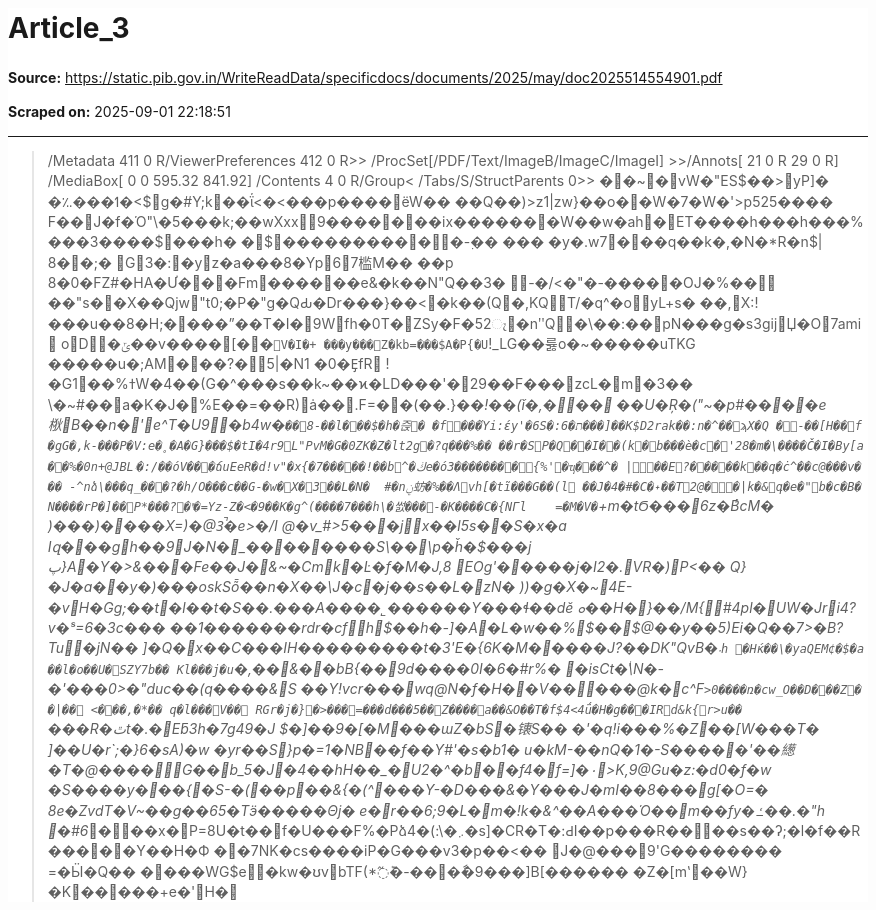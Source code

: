 # Article_3

**Source:** https://static.pib.gov.in/WriteReadData/specificdocs/documents/2025/may/doc2025514554901.pdf

**Scraped on:** 2025-09-01 22:18:51

---

>/Metadata 411 0 R/ViewerPreferences 412 0 R>>
>/ProcSet[/PDF/Text/ImageB/ImageC/ImageI] >>/Annots[ 21 0 R 29 0 R] /MediaBox[ 0 0 595.32 841.92] /Contents 4 0 R/Group<
>/Tabs/S/StructParents 0>>
� �~�vW�"ES$��>yP]�
�؉���ߗ�<$g�#Y;k��ΐ<�<���p����ëW��
��Q��)>z1|zw}��o��W�7�W�'>p525����
F��J�f�Ό"\�5���k;��wXxx9�������ix�������W��w�ah�ET����h���h���%���3����$���h�
�$�����������-ٜ��
���	�y�.w7���q��k�,�N�*R�n$|׌�8�;�
G3�:�yz�a���8�Yp67槛M��
��p	8�0�FZ#�HA�Ư���Fm������e&�k��N"Q��3�
-�/<�"�-�����OJ�%��
��"s��X��Qjw"t0;�P�"g�QԂ�Dr���}��<�k��(Q�,KQT/�q^�oyL\+s�	��,X:!���u��8� H;����ˮ��T�I�9Wfh�0T�ZSy�F�52ෑ�nʺQ�\��:��pN���g�s3gĳЏ�O 7ami
oD�ݶ��v����[��`V�I�+
���y���Z�kb=���$A�P{�U`!_LG��릃o�~�����uTKG
�����u�;AM���?�5|�N1
�0�E̡fR	!�G1��%ߙW�4��(G�^���s��k~��ϰ�LD���'�29��F���zcL�m�3��
\�~#��a�K�J�%E��=��R)ȧ��.F=��(��.}�*�!��(ǐ�,���
��U�Ŗ�("~�p#����e梑B��n�'e^T�U9�b4w�`��8-��l���$�h�즍�
�f���Ύi:έy'�6S�:6�ת���]��K$D2rak��:n�^��ϡX�Q
؜�-��[H� �f�gG�,k-���P�V:e�˳�A�G}���$�tI�4r9L"PvM�G�0ZK�Z�lt2g�?q���%��
��r�SP�Q��I��(k�b���è �c�'28�m�\����Č�I�By[a��%�0n+@JBLۥ�:/�� όV���ճuEeR�d!v"�x{�7�����!��b^�ڬe�ó3��������{%'�ҵ���^� |��E?�����k��q�ċ^ؘ��c@���v���
-^nձ\���q_���?�h/O���c��G-�w�X�3��L�N�	#�nݧ蚄�%��Ʌvh[�tĩ���G��(l
��J�4�#�C�˖��Tٍ2@��|k�&գ�e�"b�c�B�N����rP�]��P*���?�'ͧ� =Yz-Z�<�9��K�g^(����7���h\�썴���-�K����C�{NΓl	=�M�V�`+m�tϬ���6z�BͬcM�	)���)����X=)�@3̚�e>�/I
@�v_# >5���jx��l5s��S�x�a
Iզ���gh��9J�N�_����⧆����S\��\p�ȟ�$���j
پ\}A�Y�>&���Fe��J�&~�Cmk�Ŀ�f�M�J,8
EOg'�����j�I2�.VR�)P<��	Q}�J�a��y�)���oskSȭ��n�X��\J�c�j��s��*L�zN�
))�g�X�~4E-�vH�Gg;��t�l� �t�S��.���A�� ��˾������Y���ɬ��dӗ
ܘ��H�}��/M{#4pl�UW�Jri4?v�ˢ=6�3c���
��1�������rdr�cfh$��h�-]�A�L�w��%$��$@��y��5)Ei�Q��7>�B?Tu�jN��
]�Q�x��C���IH���������t�3'E�{6K�M�����J?��DK"QvB�܁`h
�Hќ��\�уaQEM¢�$�a��l�о��U�SZY7b��
Kl���j�u`�,��&��bB{��9d����0I�6�#r%�
�isCt�\ͥN�-�'���0>�"duc��(q����&S
��Y!_vcr���wq@N�f�H��V�����@k�c^F`>0����ռ�cw_O��D���Z��|��
<���,�*�� q�l���V��
RGr�j�}�>���=���d���5��Z����a��&O��T�f$4<4ǘ�H�g���IRd&k{r>u��`���R�ٿt�.�Eƃ3h�7g49�J
$�]��9�_[�M���ɯZ�bS�䦄S*�� 
�'�q!i���%�Z��[W���T�
]��U�r`;�}6�sA)�w	�yr��S}p�=1� NB��f��Y#'�s�b1�
u�kM-��nQ�1�-S�����'��繱�T�@����G��b_5�J�4��hH��_�U2�^�b㍾��f4�f=]�٠>K,9@Gu�z:�d0�f�w
�S����y� ��{�S-�(��p��&{�(^���Y-�D���&�Y���J�mI��8���g[�O=�
8e�ZvdT�V~��g��65�Tӭ�����Θj�
e�r��6;9�L� m�!k�&^��A���Ό��m��fy�ߑ��.�"h
�#6*���x�P=8 U�t��f�U���F%�Pձ4�(:\�܇�s]�CR�T�:ԀI��p���R����s��ʔ;�l�f��R�����Y��H�Ф
��7NK�cs����iP�G���v3�p��<��
J�@���9'G�������� =�Ӹ�Q��
����WG$e�kw�ʊvbTF(*߬݉�-���ާ�9���]B[������
�Z�[mʽ��W}�K�����+e�'H�